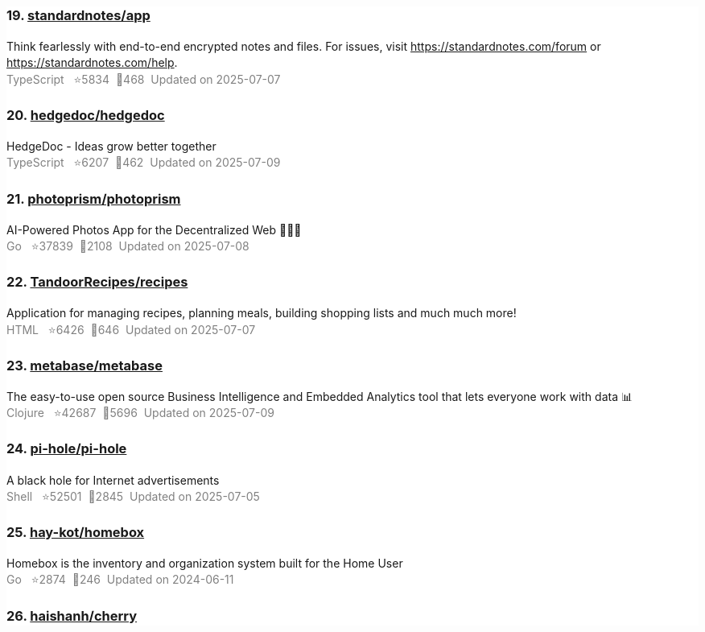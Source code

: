 ### 19. [standardnotes/app](https://github.com/standardnotes/app)

Think fearlessly with end-to-end encrypted notes and files. For issues, visit https://standardnotes.com/forum or https://standardnotes.com/help.  
<font color='gray'>TypeScript&nbsp;&nbsp;&nbsp;⭐5834&nbsp;&nbsp;🔌468&nbsp;&nbsp;Updated on 2025-07-07</font>

### 20. [hedgedoc/hedgedoc](https://github.com/hedgedoc/hedgedoc)

HedgeDoc - Ideas grow better together  
<font color='gray'>TypeScript&nbsp;&nbsp;&nbsp;⭐6207&nbsp;&nbsp;🔌462&nbsp;&nbsp;Updated on 2025-07-09</font>

### 21. [photoprism/photoprism](https://github.com/photoprism/photoprism)

AI-Powered Photos App for the Decentralized Web 🌈💎✨  
<font color='gray'>Go&nbsp;&nbsp;&nbsp;⭐37839&nbsp;&nbsp;🔌2108&nbsp;&nbsp;Updated on 2025-07-08</font>

### 22. [TandoorRecipes/recipes](https://github.com/TandoorRecipes/recipes)

Application for managing recipes, planning meals, building shopping lists and much much more!  
<font color='gray'>HTML&nbsp;&nbsp;&nbsp;⭐6426&nbsp;&nbsp;🔌646&nbsp;&nbsp;Updated on 2025-07-07</font>

### 23. [metabase/metabase](https://github.com/metabase/metabase)

The easy-to-use open source Business Intelligence and Embedded Analytics tool that lets everyone work with data 📊  
<font color='gray'>Clojure&nbsp;&nbsp;&nbsp;⭐42687&nbsp;&nbsp;🔌5696&nbsp;&nbsp;Updated on 2025-07-09</font>

### 24. [pi-hole/pi-hole](https://github.com/pi-hole/pi-hole)

A black hole for Internet advertisements  
<font color='gray'>Shell&nbsp;&nbsp;&nbsp;⭐52501&nbsp;&nbsp;🔌2845&nbsp;&nbsp;Updated on 2025-07-05</font>

### 25. [hay-kot/homebox](https://github.com/hay-kot/homebox)

Homebox is the inventory and organization system built for the Home User  
<font color='gray'>Go&nbsp;&nbsp;&nbsp;⭐2874&nbsp;&nbsp;🔌246&nbsp;&nbsp;Updated on 2024-06-11</font>

### 26. [haishanh/cherry](https://github.com/haishanh/cherry)

